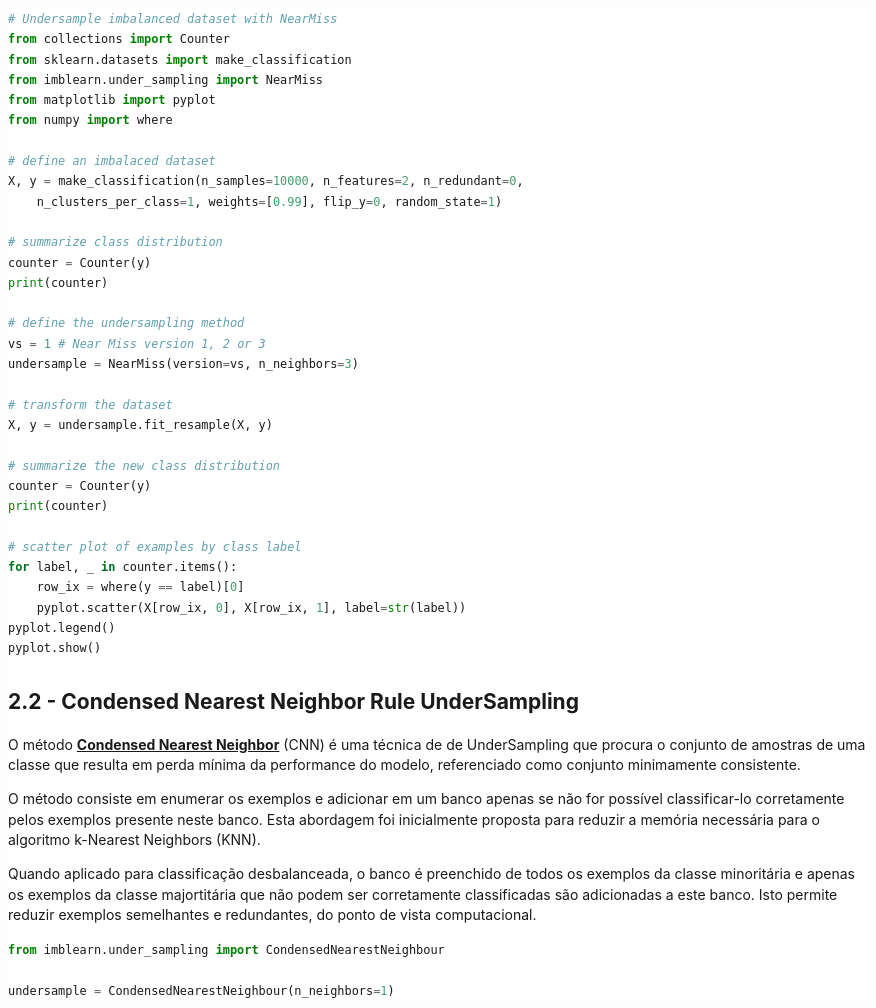 ```python
# Undersample imbalanced dataset with NearMiss
from collections import Counter
from sklearn.datasets import make_classification
from imblearn.under_sampling import NearMiss
from matplotlib import pyplot
from numpy import where

# define an imbalaced dataset
X, y = make_classification(n_samples=10000, n_features=2, n_redundant=0,
	n_clusters_per_class=1, weights=[0.99], flip_y=0, random_state=1)

# summarize class distribution
counter = Counter(y)
print(counter)

# define the undersampling method
vs = 1 # Near Miss version 1, 2 or 3
undersample = NearMiss(version=vs, n_neighbors=3)

# transform the dataset
X, y = undersample.fit_resample(X, y)

# summarize the new class distribution
counter = Counter(y)
print(counter)

# scatter plot of examples by class label
for label, _ in counter.items():
	row_ix = where(y == label)[0]
	pyplot.scatter(X[row_ix, 0], X[row_ix, 1], label=str(label))
pyplot.legend()
pyplot.show()
```

## 2.2 - Condensed Nearest Neighbor Rule UnderSampling

O método **[Condensed Nearest Neighbor](https://imbalanced-learn.org/stable/references/generated/imblearn.under_sampling.CondensedNearestNeighbour.html)** (CNN) é uma técnica de de UnderSampling que procura o conjunto de amostras de uma classe que resulta em perda mínima da performance do modelo, referenciado como conjunto minimamente consistente. 

O método consiste em enumerar os exemplos e adicionar em um banco apenas se não for possível classificar-lo corretamente pelos exemplos presente neste banco. Esta abordagem foi inicialmente proposta para reduzir a memória necessária para o algoritmo k-Nearest Neighbors (KNN). 

Quando aplicado para classificação desbalanceada, o banco é preenchido de todos os exemplos da classe minoritária e apenas os exemplos da classe majortitária que não podem ser corretamente classificadas são adicionadas a este banco. Isto permite reduzir exemplos semelhantes e redundantes, do ponto de vista computacional. 

```python
from imblearn.under_sampling import CondensedNearestNeighbour

undersample = CondensedNearestNeighbour(n_neighbors=1)
```
